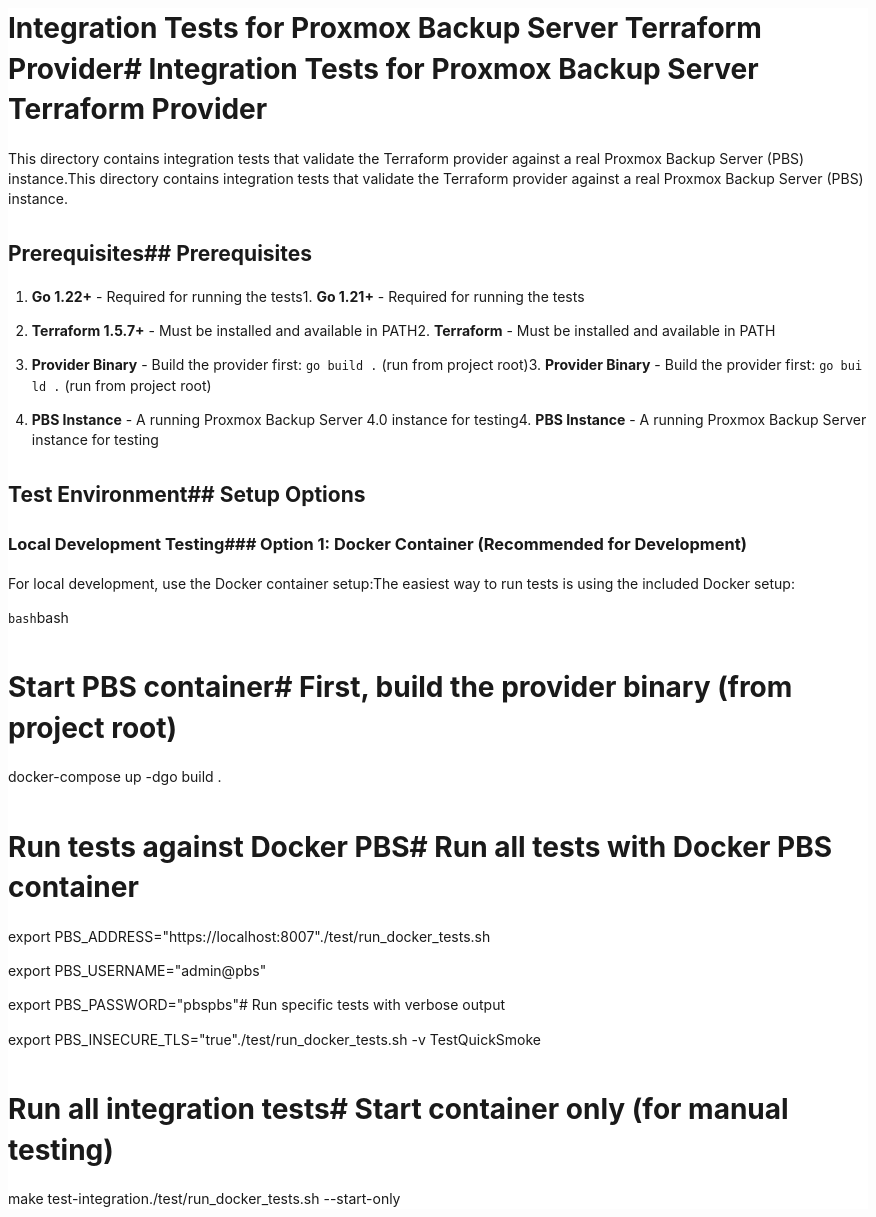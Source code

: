 # Integration Tests for Proxmox Backup Server Terraform Provider# Integration Tests for Proxmox Backup Server Terraform Provider



This directory contains integration tests that validate the Terraform provider against a real Proxmox Backup Server (PBS) instance.This directory contains integration tests that validate the Terraform provider against a real Proxmox Backup Server (PBS) instance.



## Prerequisites## Prerequisites



1. **Go 1.22+** - Required for running the tests1. **Go 1.21+** - Required for running the tests

2. **Terraform 1.5.7+** - Must be installed and available in PATH2. **Terraform** - Must be installed and available in PATH

3. **Provider Binary** - Build the provider first: `go build .` (run from project root)3. **Provider Binary** - Build the provider first: `go build .` (run from project root)

4. **PBS Instance** - A running Proxmox Backup Server 4.0 instance for testing4. **PBS Instance** - A running Proxmox Backup Server instance for testing



## Test Environment## Setup Options



### Local Development Testing### Option 1: Docker Container (Recommended for Development)



For local development, use the Docker container setup:The easiest way to run tests is using the included Docker setup:



```bash```bash

# Start PBS container# First, build the provider binary (from project root)

docker-compose up -dgo build .



# Run tests against Docker PBS# Run all tests with Docker PBS container

export PBS_ADDRESS="https://localhost:8007"./test/run_docker_tests.sh

export PBS_USERNAME="admin@pbs"

export PBS_PASSWORD="pbspbs"# Run specific tests with verbose output

export PBS_INSECURE_TLS="true"./test/run_docker_tests.sh -v TestQuickSmoke



# Run all integration tests# Start container only (for manual testing)

make test-integration./test/run_docker_tests.sh --start-only

```
